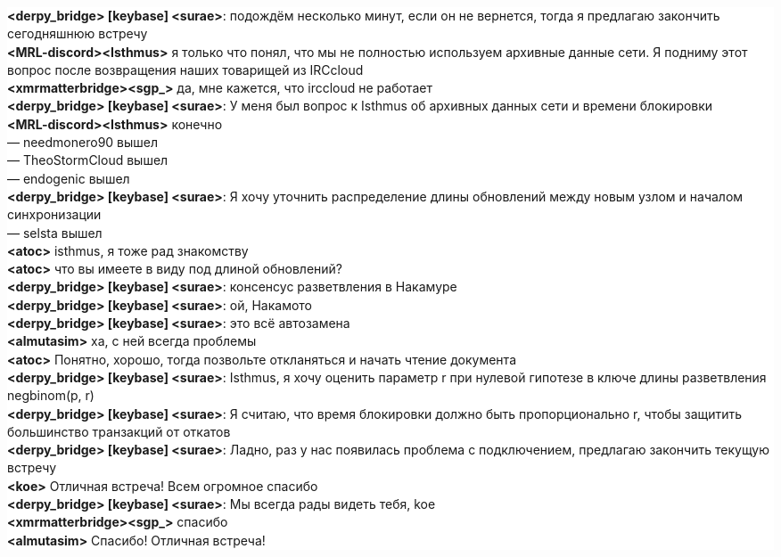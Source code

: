 **\<derpy_bridge> [keybase] <surae\>**: подождём несколько минут, если он не вернется, тогда я предлагаю закончить сегодняшнюю встречу  
**\<MRL-discord><Isthmus\>** я только что понял, что мы не полностью используем архивные данные сети. Я подниму этот вопрос после возвращения наших товарищей из IRCcloud  
**\<xmrmatterbridge><sgp_\>** да, мне кажется, что irccloud не работает  
**\<derpy_bridge> [keybase] <surae\>**: У меня был вопрос к Isthmus об архивных данных сети и времени блокировки  
**\<MRL-discord><Isthmus\>** конечно  
— needmonero90 вышел  
— TheoStormCloud вышел  
— endogenic вышел  
**\<derpy_bridge> [keybase] <surae\>**: Я хочу уточнить распределение длины обновлений между новым узлом и началом синхронизации  
— selsta вышел  
**\<atoc\>** isthmus, я тоже рад знакомству  
**\<atoc\>** что вы имеете в виду под длиной обновлений?  
**\<derpy_bridge> [keybase] <surae\>**: консенсус разветвления в Накамуре  
**\<derpy_bridge> [keybase] <surae\>**: ой, Накамото  
**\<derpy_bridge> [keybase] <surae\>**: это всё автозамена  
**\<almutasim\>** ха, с ней всегда проблемы  
**\<atoc\>** Понятно, хорошо, тогда позвольте откланяться и начать чтение документа  
**\<derpy_bridge> [keybase] <surae\>**: Isthmus, я хочу оценить параметр r при нулевой гипотезе в ключе длины разветвления negbinom(p, r)  
**\<derpy_bridge> [keybase] <surae\>**: Я считаю, что время блокировки должно быть пропорционально r, чтобы защитить большинство транзакций от откатов  
**\<derpy_bridge> [keybase] <surae\>**: Ладно, раз у нас появилась проблема с подключением, предлагаю закончить текущую встречу  
**\<koe\>** Отличная встреча! Всем огромное спасибо  
**\<derpy_bridge> [keybase] <surae\>**: Мы всегда рады видеть тебя, koe  
**\<xmrmatterbridge><sgp_\>** спасибо  
**\<almutasim\>** Спасибо! Отличная встреча!  
